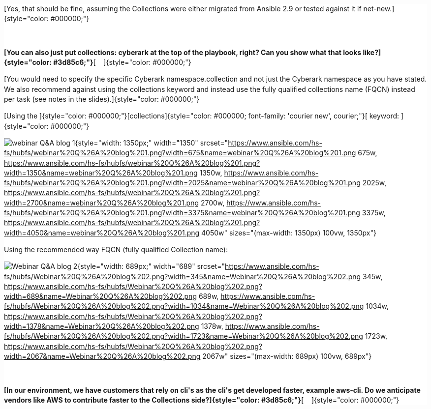 [Yes, that should be fine, assuming the Collections were either migrated
from Ansible 2.9 or tested against it if
net-new.]{style="color: #000000;"}

 

**[You can also just put collections: cyberark at the top of the
playbook, right? Can you show what that looks
like?]{style="color: #3d85c6;"}**[    ]{style="color: #000000;"}

[You would need to specify the specific Cyberark namespace.collection
and not just the Cyberark namespace as you have stated. We also
recommend against using the collections keyword and instead use the
fully qualified collections name (FQCN) instead per task (see notes in
the slides).]{style="color: #000000;"}

[Using the
]{style="color: #000000;"}[collections]{style="color: #000000; font-family: 'courier new', courier;"}[
keyword: ]{style="color: #000000;"}

![webinar Q&A blog
1](https://www.ansible.com/hs-fs/hubfs/webinar%20Q%26A%20blog%201.png?width=1350&name=webinar%20Q%26A%20blog%201.png){style="width: 1350px;"
width="1350"
srcset="https://www.ansible.com/hs-fs/hubfs/webinar%20Q%26A%20blog%201.png?width=675&name=webinar%20Q%26A%20blog%201.png 675w, https://www.ansible.com/hs-fs/hubfs/webinar%20Q%26A%20blog%201.png?width=1350&name=webinar%20Q%26A%20blog%201.png 1350w, https://www.ansible.com/hs-fs/hubfs/webinar%20Q%26A%20blog%201.png?width=2025&name=webinar%20Q%26A%20blog%201.png 2025w, https://www.ansible.com/hs-fs/hubfs/webinar%20Q%26A%20blog%201.png?width=2700&name=webinar%20Q%26A%20blog%201.png 2700w, https://www.ansible.com/hs-fs/hubfs/webinar%20Q%26A%20blog%201.png?width=3375&name=webinar%20Q%26A%20blog%201.png 3375w, https://www.ansible.com/hs-fs/hubfs/webinar%20Q%26A%20blog%201.png?width=4050&name=webinar%20Q%26A%20blog%201.png 4050w"
sizes="(max-width: 1350px) 100vw, 1350px"}

Using the recommended way FQCN (fully qualified Collection name):

![Webinar Q&A blog
2](https://www.ansible.com/hs-fs/hubfs/Webinar%20Q%26A%20blog%202.png?width=689&name=Webinar%20Q%26A%20blog%202.png){style="width: 689px;"
width="689"
srcset="https://www.ansible.com/hs-fs/hubfs/Webinar%20Q%26A%20blog%202.png?width=345&name=Webinar%20Q%26A%20blog%202.png 345w, https://www.ansible.com/hs-fs/hubfs/Webinar%20Q%26A%20blog%202.png?width=689&name=Webinar%20Q%26A%20blog%202.png 689w, https://www.ansible.com/hs-fs/hubfs/Webinar%20Q%26A%20blog%202.png?width=1034&name=Webinar%20Q%26A%20blog%202.png 1034w, https://www.ansible.com/hs-fs/hubfs/Webinar%20Q%26A%20blog%202.png?width=1378&name=Webinar%20Q%26A%20blog%202.png 1378w, https://www.ansible.com/hs-fs/hubfs/Webinar%20Q%26A%20blog%202.png?width=1723&name=Webinar%20Q%26A%20blog%202.png 1723w, https://www.ansible.com/hs-fs/hubfs/Webinar%20Q%26A%20blog%202.png?width=2067&name=Webinar%20Q%26A%20blog%202.png 2067w"
sizes="(max-width: 689px) 100vw, 689px"}

 

**[In our environment, we have customers that rely on cli\'s as the
cli\'s get developed faster, example aws-cli. Do we anticipate vendors
like AWS to contribute faster to the Collections
side?]{style="color: #3d85c6;"}**[    ]{style="color: #000000;"}
